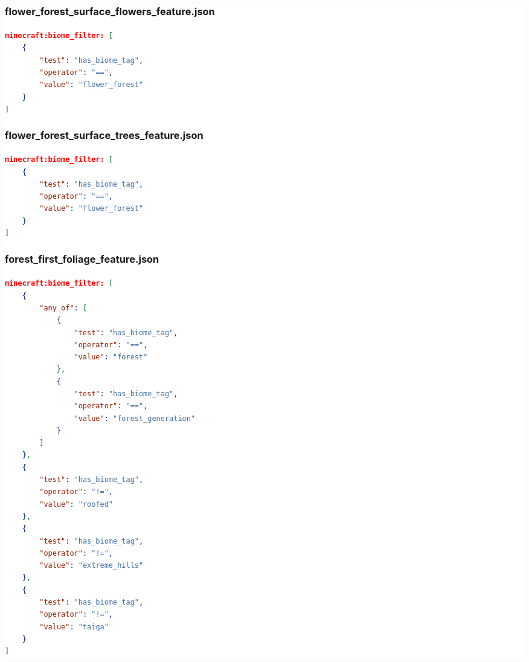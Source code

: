### flower_forest_surface_flowers_feature.json
```JSON
minecraft:biome_filter: [
    {
        "test": "has_biome_tag",
        "operator": "==",
        "value": "flower_forest"
    }
]
```

### flower_forest_surface_trees_feature.json
```JSON
minecraft:biome_filter: [
    {
        "test": "has_biome_tag",
        "operator": "==",
        "value": "flower_forest"
    }
]
```

### forest_first_foliage_feature.json
```JSON
minecraft:biome_filter: [
    {
        "any_of": [
            {
                "test": "has_biome_tag",
                "operator": "==",
                "value": "forest"
            },
            {
                "test": "has_biome_tag",
                "operator": "==",
                "value": "forest_generation"
            }
        ]
    },
    {
        "test": "has_biome_tag",
        "operator": "!=",
        "value": "roofed"
    },
    {
        "test": "has_biome_tag",
        "operator": "!=",
        "value": "extreme_hills"
    },
    {
        "test": "has_biome_tag",
        "operator": "!=",
        "value": "taiga"
    }
]
```
